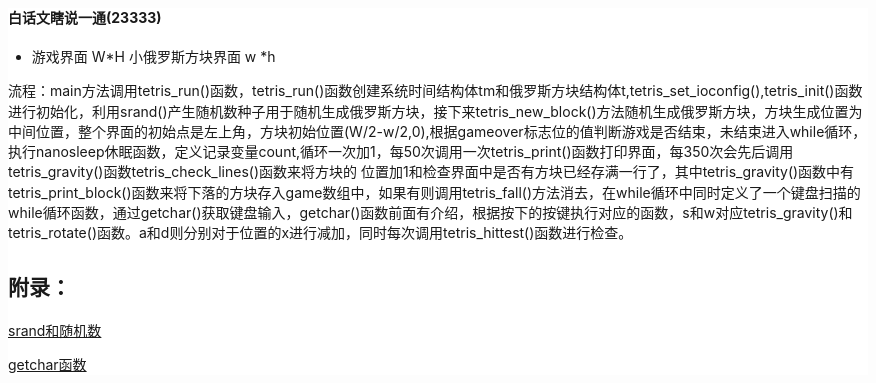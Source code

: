 

#### 白话文瞎说一通(23333)

* 游戏界面 W*H    小俄罗斯方块界面  w *h 

流程：main方法调用tetris_run()函数，tetris_run()函数创建系统时间结构体tm和俄罗斯方块结构体t,tetris_set_ioconfig(),tetris_init()函数进行初始化，利用srand()产生随机数种子用于随机生成俄罗斯方块，接下来tetris_new_block()方法随机生成俄罗斯方块，方块生成位置为中间位置，整个界面的初始点是左上角，方块初始位置(W/2-w/2,0),根据gameover标志位的值判断游戏是否结束，未结束进入while循环，执行nanosleep休眠函数，定义记录变量count,循环一次加1，每50次调用一次tetris_print()函数打印界面，每350次会先后调用tetris_gravity()函数tetris_check_lines()函数来将方块的 位置加1和检查界面中是否有方块已经存满一行了，其中tetris_gravity()函数中有tetris_print_block()函数来将下落的方块存入game数组中，如果有则调用tetris_fall()方法消去，在while循环中同时定义了一个键盘扫描的while循环函数，通过getchar()获取键盘输入，getchar()函数前面有介绍，根据按下的按键执行对应的函数，s和w对应tetris_gravity()和tetris_rotate()函数。a和d则分别对于位置的x进行减加，同时每次调用tetris_hittest()函数进行检查。

## 附录：

[srand和随机数](http://c.biancheng.net/view/2043.html)

[getchar函数](https://baike.baidu.com/item/getchar%28%29/6876946?fr=aladdin)